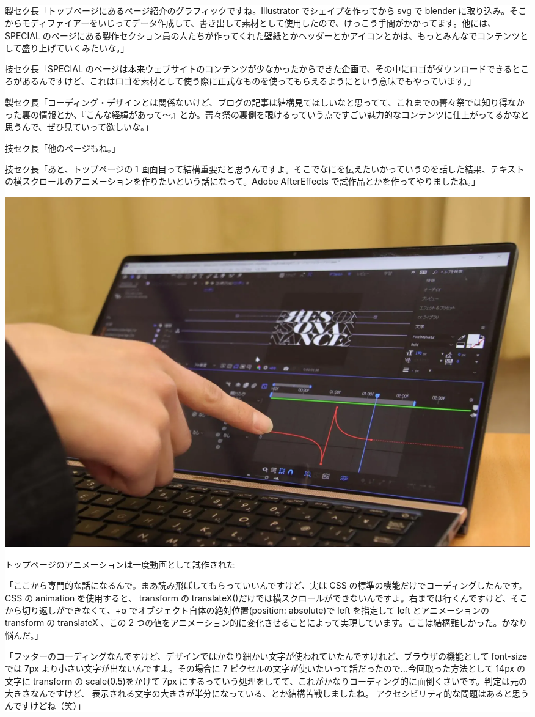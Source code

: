製セク長「トップページにあるページ紹介のグラフィックですね。Illustrator でシェイプを作ってから svg で blender に取り込み。そこからモディファイアーをいじってデータ作成して、書き出して素材として使用したので、けっこう手間がかかってます。他には、SPECIAL のページにある製作セクション員の人たちが作ってくれた壁紙とかヘッダーとかアイコンとかは、もっとみんなでコンテンツとして盛り上げていくみたいな。」

技セク長「SPECIAL のページは本来ウェブサイトのコンテンツが少なかったからできた企画で、その中にロゴがダウンロードできるところがあるんですけど、これはロゴを素材として使う際に正式なものを使ってもらえるようにという意味でもやっています。」

製セク長「コーディング・デザインとは関係ないけど、ブログの記事は結構見てほしいなと思ってて、これまでの菁々祭では知り得なかった裏の情報とか、『こんな経緯があって〜』とか。菁々祭の裏側を覗けるっていう点ですごい魅力的なコンテンツに仕上がってるかなと思うんで、ぜひ見ていって欲しいな。」

技セク長「他のページもね。」

技セク長「あと、トップページの 1 画面目って結構重要だと思うんですよ。そこでなにを伝えたいかっていうのを話した結果、テキストの横スクロールのアニメーションを作りたいという話になって。Adobe AfterEffects で試作品とかを作ってやりましたね。」

![トップページのアニメーションは一度動画として試作された](image%202.webp)

トップページのアニメーションは一度動画として試作された

「ここから専門的な話になるんで。まあ読み飛ばしてもらっていいんですけど、実は CSS の標準の機能だけでコーディングしたんです。CSS の animation を使用すると、 transform の translateX()だけでは横スクロールができないんですよ。右までは行くんですけど、そこから切り返しができなくて、+α でオブジェクト自体の絶対位置(position: absolute)で left を指定して left とアニメーションの transform の translateX 、この 2 つの値をアニメーション的に変化させることによって実現しています。ここは結構難しかった。かなり悩んだ。」

「フッターのコーディングなんですけど、デザインではかなり細かい文字が使われていたんですけれど、ブラウザの機能として font-size では 7px より小さい文字が出ないんですよ。その場合に 7 ピクセルの文字が使いたいって話だったので...今回取った方法として 14px の文字に transform の scale(0.5)をかけて 7px にするっていう処理をしてて、これがかなりコーディング的に面倒くさいです。判定は元の大きさなんですけど、 表示される文字の大きさが半分になっている、とか結構苦戦しましたね。 アクセシビリティ的な問題はあると思うんですけどね（笑）」
